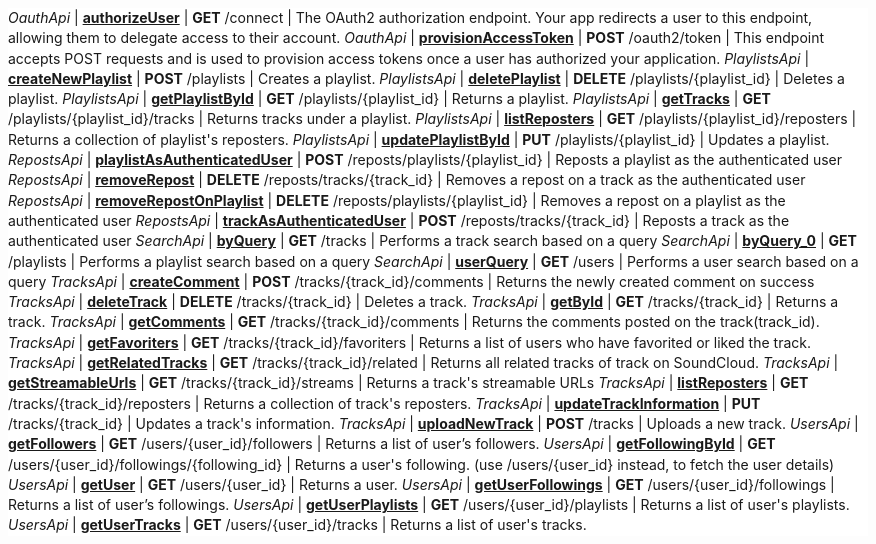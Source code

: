 *OauthApi* | [**authorizeUser**](docs/OauthApi.md#authorizeUser) | **GET** /connect | The OAuth2 authorization endpoint. Your app redirects a user to this endpoint, allowing them to delegate access to their account.
*OauthApi* | [**provisionAccessToken**](docs/OauthApi.md#provisionAccessToken) | **POST** /oauth2/token | This endpoint accepts POST requests and is used to provision access tokens once a user has authorized your application.
*PlaylistsApi* | [**createNewPlaylist**](docs/PlaylistsApi.md#createNewPlaylist) | **POST** /playlists | Creates a playlist.
*PlaylistsApi* | [**deletePlaylist**](docs/PlaylistsApi.md#deletePlaylist) | **DELETE** /playlists/{playlist_id} | Deletes a playlist.
*PlaylistsApi* | [**getPlaylistById**](docs/PlaylistsApi.md#getPlaylistById) | **GET** /playlists/{playlist_id} | Returns a playlist.
*PlaylistsApi* | [**getTracks**](docs/PlaylistsApi.md#getTracks) | **GET** /playlists/{playlist_id}/tracks | Returns tracks under a playlist.
*PlaylistsApi* | [**listReposters**](docs/PlaylistsApi.md#listReposters) | **GET** /playlists/{playlist_id}/reposters | Returns a collection of playlist&#39;s reposters.
*PlaylistsApi* | [**updatePlaylistById**](docs/PlaylistsApi.md#updatePlaylistById) | **PUT** /playlists/{playlist_id} | Updates a playlist.
*RepostsApi* | [**playlistAsAuthenticatedUser**](docs/RepostsApi.md#playlistAsAuthenticatedUser) | **POST** /reposts/playlists/{playlist_id} | Reposts a playlist as the authenticated user
*RepostsApi* | [**removeRepost**](docs/RepostsApi.md#removeRepost) | **DELETE** /reposts/tracks/{track_id} | Removes a repost on a track as the authenticated user
*RepostsApi* | [**removeRepostOnPlaylist**](docs/RepostsApi.md#removeRepostOnPlaylist) | **DELETE** /reposts/playlists/{playlist_id} | Removes a repost on a playlist as the authenticated user
*RepostsApi* | [**trackAsAuthenticatedUser**](docs/RepostsApi.md#trackAsAuthenticatedUser) | **POST** /reposts/tracks/{track_id} | Reposts a track as the authenticated user
*SearchApi* | [**byQuery**](docs/SearchApi.md#byQuery) | **GET** /tracks | Performs a track search based on a query
*SearchApi* | [**byQuery_0**](docs/SearchApi.md#byQuery_0) | **GET** /playlists | Performs a playlist search based on a query
*SearchApi* | [**userQuery**](docs/SearchApi.md#userQuery) | **GET** /users | Performs a user search based on a query
*TracksApi* | [**createComment**](docs/TracksApi.md#createComment) | **POST** /tracks/{track_id}/comments | Returns the newly created comment on success
*TracksApi* | [**deleteTrack**](docs/TracksApi.md#deleteTrack) | **DELETE** /tracks/{track_id} | Deletes a track.
*TracksApi* | [**getById**](docs/TracksApi.md#getById) | **GET** /tracks/{track_id} | Returns a track.
*TracksApi* | [**getComments**](docs/TracksApi.md#getComments) | **GET** /tracks/{track_id}/comments | Returns the comments posted on the track(track_id).
*TracksApi* | [**getFavoriters**](docs/TracksApi.md#getFavoriters) | **GET** /tracks/{track_id}/favoriters | Returns a list of users who have favorited or liked the track.
*TracksApi* | [**getRelatedTracks**](docs/TracksApi.md#getRelatedTracks) | **GET** /tracks/{track_id}/related | Returns all related tracks of track on SoundCloud.
*TracksApi* | [**getStreamableUrls**](docs/TracksApi.md#getStreamableUrls) | **GET** /tracks/{track_id}/streams | Returns a track&#39;s streamable URLs
*TracksApi* | [**listReposters**](docs/TracksApi.md#listReposters) | **GET** /tracks/{track_id}/reposters | Returns a collection of track&#39;s reposters.
*TracksApi* | [**updateTrackInformation**](docs/TracksApi.md#updateTrackInformation) | **PUT** /tracks/{track_id} | Updates a track&#39;s information.
*TracksApi* | [**uploadNewTrack**](docs/TracksApi.md#uploadNewTrack) | **POST** /tracks | Uploads a new track.
*UsersApi* | [**getFollowers**](docs/UsersApi.md#getFollowers) | **GET** /users/{user_id}/followers | Returns a list of user’s followers.
*UsersApi* | [**getFollowingById**](docs/UsersApi.md#getFollowingById) | **GET** /users/{user_id}/followings/{following_id} | Returns a user&#39;s following. (use /users/{user_id} instead, to fetch the user details)
*UsersApi* | [**getUser**](docs/UsersApi.md#getUser) | **GET** /users/{user_id} | Returns a user.
*UsersApi* | [**getUserFollowings**](docs/UsersApi.md#getUserFollowings) | **GET** /users/{user_id}/followings | Returns a list of user’s followings.
*UsersApi* | [**getUserPlaylists**](docs/UsersApi.md#getUserPlaylists) | **GET** /users/{user_id}/playlists | Returns a list of user&#39;s playlists.
*UsersApi* | [**getUserTracks**](docs/UsersApi.md#getUserTracks) | **GET** /users/{user_id}/tracks | Returns a list of user&#39;s tracks.
